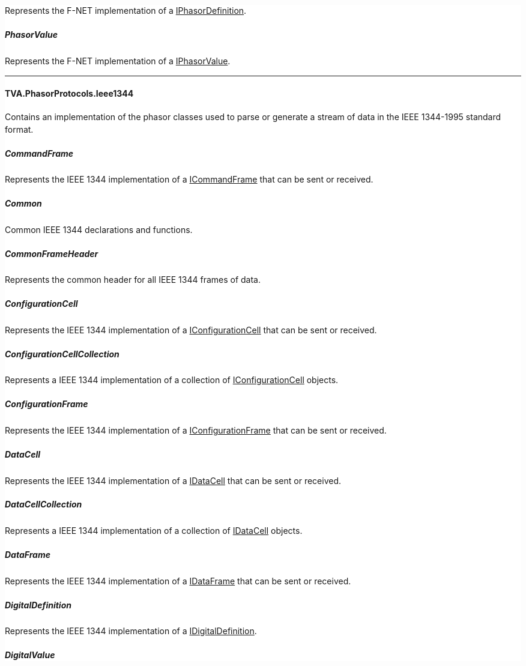 Represents the F-NET implementation of a [IPhasorDefinition](#iphasordefinition).

##### PhasorValue

Represents the F-NET implementation of a [IPhasorValue](#iphasorvalue).

---

#### TVA.PhasorProtocols.Ieee1344

Contains an implementation of the phasor classes used to parse or generate a stream of data in the IEEE 1344-1995 standard format.

##### CommandFrame

Represents the IEEE 1344 implementation of a [ICommandFrame](#icommandframe) that can be sent or received.

##### Common

Common IEEE 1344 declarations and functions.

##### CommonFrameHeader

Represents the common header for all IEEE 1344 frames of data.

##### ConfigurationCell

Represents the IEEE 1344 implementation of a [IConfigurationCell](#iconfigurationcell) that can be sent or received.

##### ConfigurationCellCollection

Represents a IEEE 1344 implementation of a collection of [IConfigurationCell](#iconfigurationcell) objects.

##### ConfigurationFrame

Represents the IEEE 1344 implementation of a [IConfigurationFrame](#iconfigurationframe) that can be sent or received.

##### DataCell

Represents the IEEE 1344 implementation of a [IDataCell](#idatacell) that can be sent or received.

##### DataCellCollection

Represents a IEEE 1344 implementation of a collection of [IDataCell](#idatacell) objects.

##### DataFrame

Represents the IEEE 1344 implementation of a [IDataFrame](#idataframe) that can be sent or received.

##### DigitalDefinition

Represents the IEEE 1344 implementation of a [IDigitalDefinition](#idigitaldefinition).

##### DigitalValue
